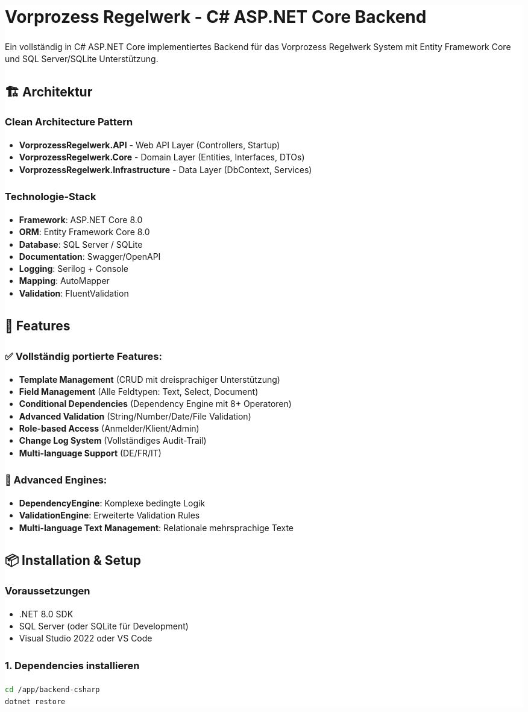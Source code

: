 # Vorprozess Regelwerk - C# ASP.NET Core Backend

Ein vollständig in C# ASP.NET Core implementiertes Backend für das Vorprozess Regelwerk System mit Entity Framework Core und SQL Server/SQLite Unterstützung.

## 🏗️ Architektur

### Clean Architecture Pattern
- **VorprozessRegelwerk.API** - Web API Layer (Controllers, Startup)
- **VorprozessRegelwerk.Core** - Domain Layer (Entities, Interfaces, DTOs)
- **VorprozessRegelwerk.Infrastructure** - Data Layer (DbContext, Services)

### Technologie-Stack
- **Framework**: ASP.NET Core 8.0
- **ORM**: Entity Framework Core 8.0
- **Database**: SQL Server / SQLite
- **Documentation**: Swagger/OpenAPI
- **Logging**: Serilog + Console
- **Mapping**: AutoMapper
- **Validation**: FluentValidation

## 🚀 Features

### ✅ Vollständig portierte Features:
- **Template Management** (CRUD mit dreisprachiger Unterstützung)
- **Field Management** (Alle Feldtypen: Text, Select, Document)
- **Conditional Dependencies** (Dependency Engine mit 8+ Operatoren)
- **Advanced Validation** (String/Number/Date/File Validation)
- **Role-based Access** (Anmelder/Klient/Admin)
- **Change Log System** (Vollständiges Audit-Trail)
- **Multi-language Support** (DE/FR/IT)

### 🔧 Advanced Engines:
- **DependencyEngine**: Komplexe bedingte Logik
- **ValidationEngine**: Erweiterte Validation Rules
- **Multi-language Text Management**: Relationale mehrsprachige Texte

## 📦 Installation & Setup

### Voraussetzungen
- .NET 8.0 SDK
- SQL Server (oder SQLite für Development)
- Visual Studio 2022 oder VS Code

### 1. Dependencies installieren
```bash
cd /app/backend-csharp
dotnet restore
```
